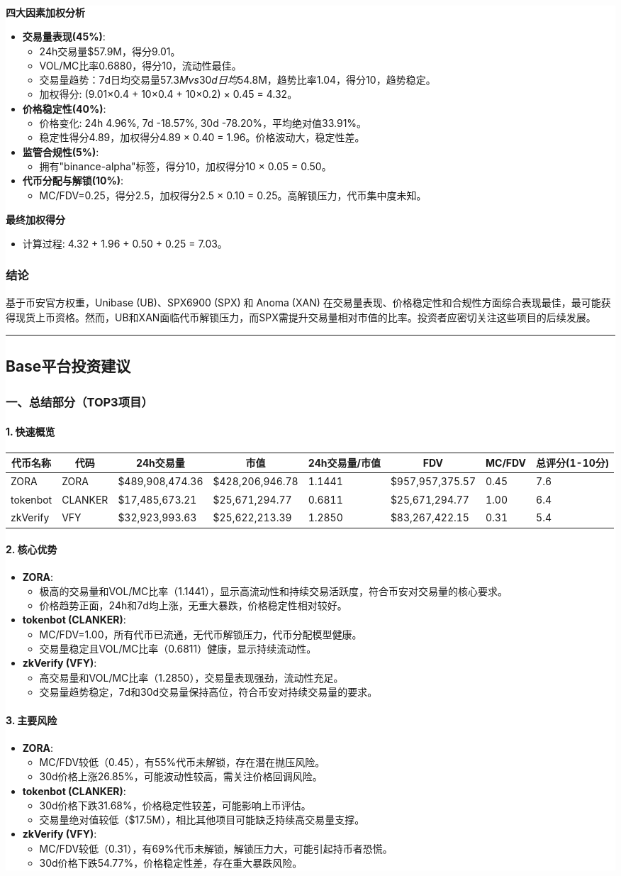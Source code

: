 **四大因素加权分析**
- **交易量表现(45%)**:
  - 24h交易量$57.9M，得分9.01。
  - VOL/MC比率0.6880，得分10，流动性最佳。
  - 交易量趋势：7d日均交易量$57.3M vs 30d日均$54.8M，趋势比率1.04，得分10，趋势稳定。
  - 加权得分: (9.01×0.4 + 10×0.4 + 10×0.2) × 0.45 = 4.32。
- **价格稳定性(40%)**:
  - 价格变化: 24h 4.96%, 7d -18.57%, 30d -78.20%，平均绝对值33.91%。
  - 稳定性得分4.89，加权得分4.89 × 0.40 = 1.96。价格波动大，稳定性差。
- **监管合规性(5%)**:
  - 拥有"binance-alpha"标签，得分10，加权得分10 × 0.05 = 0.50。
- **代币分配与解锁(10%)**:
  - MC/FDV=0.25，得分2.5，加权得分2.5 × 0.10 = 0.25。高解锁压力，代币集中度未知。

**最终加权得分**
- 计算过程: 4.32 + 1.96 + 0.50 + 0.25 = 7.03。

### 结论
基于币安官方权重，Unibase (UB)、SPX6900 (SPX) 和 Anoma (XAN) 在交易量表现、价格稳定性和合规性方面综合表现最佳，最可能获得现货上币资格。然而，UB和XAN面临代币解锁压力，而SPX需提升交易量相对市值的比率。投资者应密切关注这些项目的后续发展。

---

## Base平台投资建议

### 一、总结部分（TOP3项目）

#### 1. 快速概览
| 代币名称 | 代码 | 24h交易量 | 市值 | 24h交易量/市值 | FDV | MC/FDV | 总评分(1-10分) |
|----------|------|-----------|------|----------------|------|---------|----------------|
| ZORA | ZORA | $489,908,474.36 | $428,206,946.78 | 1.1441 | $957,957,375.57 | 0.45 | 7.6 |
| tokenbot | CLANKER | $17,485,673.21 | $25,671,294.77 | 0.6811 | $25,671,294.77 | 1.00 | 6.4 |
| zkVerify | VFY | $32,923,993.63 | $25,622,213.39 | 1.2850 | $83,267,422.15 | 0.31 | 5.4 |

#### 2. 核心优势
- **ZORA**:
  - 极高的交易量和VOL/MC比率（1.1441），显示高流动性和持续交易活跃度，符合币安对交易量的核心要求。
  - 价格趋势正面，24h和7d均上涨，无重大暴跌，价格稳定性相对较好。
- **tokenbot (CLANKER)**:
  - MC/FDV=1.00，所有代币已流通，无代币解锁压力，代币分配模型健康。
  - 交易量稳定且VOL/MC比率（0.6811）健康，显示持续流动性。
- **zkVerify (VFY)**:
  - 高交易量和VOL/MC比率（1.2850），交易量表现强劲，流动性充足。
  - 交易量趋势稳定，7d和30d交易量保持高位，符合币安对持续交易量的要求。

#### 3. 主要风险
- **ZORA**:
  - MC/FDV较低（0.45），有55%代币未解锁，存在潜在抛压风险。
  - 30d价格上涨26.85%，可能波动性较高，需关注价格回调风险。
- **tokenbot (CLANKER)**:
  - 30d价格下跌31.68%，价格稳定性较差，可能影响上币评估。
  - 交易量绝对值较低（$17.5M），相比其他项目可能缺乏持续高交易量支撑。
- **zkVerify (VFY)**:
  - MC/FDV较低（0.31），有69%代币未解锁，解锁压力大，可能引起持币者恐慌。
  - 30d价格下跌54.77%，价格稳定性差，存在重大暴跌风险。
